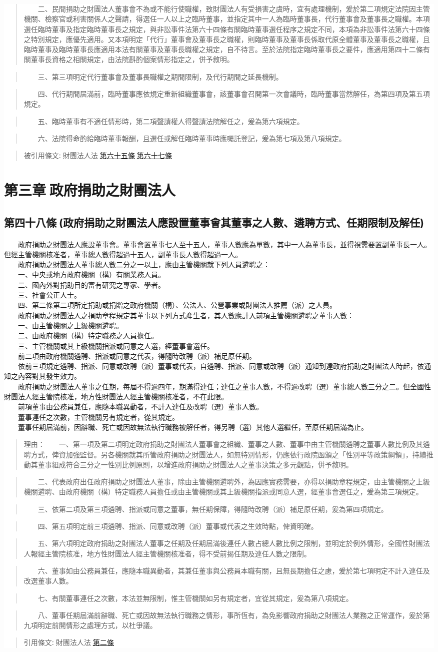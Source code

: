> 　　二、民間捐助之財團法人董事會不為或不能行使職權，致財團法人有受損害之虞時，宜有處理機制，爰於第二項規定法院因主管機關、檢察官或利害關係人之聲請，得選任一人以上之臨時董事，並指定其中一人為臨時董事長，代行董事會及董事長之職權。本項選任臨時董事及指定臨時董事長之規定，與非訟事件法第六十四條有關臨時董事選任程序之規定不同，本項為非訟事件法第六十四條之特別規定，應優先適用。又本項明定「代行」董事會及董事長之職權，則臨時董事及董事長係取代原全體董事及董事長之職權，且臨時董事及臨時董事長應適用本法有關董事及董事長職權之規定，自不待言。至於法院指定臨時董事長之要件，應適用第四十二條有關董事長資格之相關規定，由法院斟酌個案情形指定之，併予敘明。

> 　　三、第三項明定代行董事會及董事長職權之期間限制，及代行期間之延長機制。

> 　　四、代行期間屆滿前，臨時董事應依規定重新組織董事會，該董事會召開第一次會議時，臨時董事當然解任，為第四項及第五項規定。

> 　　五、臨時董事有不適任情形時，第二項聲請權人得聲請法院解任之，爰為第六項規定。

> 　　六、法院得命酌給臨時董事報酬，且選任或解任臨時董事時應囑託登記，爰為第七項及第八項規定。

> 被引用條文: 財團法人法 [第六十五條](1858#第六十五條-本法施行前因接受民間捐贈轉為民間捐助之財團法人者，準用政府捐助財團法人之部分規定) [第六十七條](1858#第六十七條-本法施行前已設立登記之財團法人，與本法規定不符者之限期補正或核准延長辦理)



第三章 政府捐助之財團法人
=========================
第四十八條 (政府捐助之財團法人應設置董事會其董事之人數、遴聘方式、任期限制及解任)
---------------------------------------------------------------------------------
　　政府捐助之財團法人應設董事會。董事會置董事七人至十五人，董事人數應為單數，其中一人為董事長，並得視需要置副董事長一人。但經主管機關核准者，董事總人數得超過十五人，副董事長人數得超過一人。  
　　政府捐助之財團法人董事總人數二分之一以上，應由主管機關就下列人員遴聘之：  
　　一、中央或地方政府機關（構）有關業務人員。  
　　二、國內外對捐助目的富有研究之專家、學者。  
　　三、社會公正人士。  
　　四、第二條第二項所定捐助或捐贈之政府機關（構）、公法人、公營事業或財團法人推薦（派）之人員。  
　　政府捐助之財團法人之捐助章程規定其董事以下列方式產生者，其人數應計入前項主管機關遴聘之董事人數：  
　　一、由主管機關之上級機關遴聘。  
　　二、由政府機關（構）特定職務之人員擔任。  
　　三、主管機關或其上級機關指派或同意之人選，經董事會選任。  
　　前二項由政府機關遴聘、指派或同意之代表，得隨時改聘（派）補足原任期。  
　　依前三項規定遴聘、指派、同意或改聘（派）董事或代表，自遴聘、指派、同意或改聘（派）通知到達政府捐助之財團法人時起，依通知之內容對其發生效力。  
　　政府捐助之財團法人董事之任期，每屆不得逾四年，期滿得連任；連任之董事人數，不得逾改聘（選）董事總人數三分之二。但全國性財團法人經主管院核准，地方性財團法人經主管機關核准者，不在此限。  
　　前項董事由公務員兼任，應隨本職異動者，不計入連任及改聘（選）董事人數。  
　　董事連任之次數，主管機關另有規定者，從其規定。  
　　董事任期屆滿前，因辭職、死亡或因故無法執行職務被解任者，得另聘（選）其他人選繼任，至原任期屆滿為止。  
> 理由：　　一、第一項及第二項明定政府捐助之財團法人董事會之組織、董事之人數、董事中由主管機關遴聘之董事人數比例及其遴聘方式，俾資加強監督。另各機關就其所管政府捐助之財團法人，如無特別情形，仍應依行政院函頒之「性別平等政策綱領」，持續推動其董事組成符合三分之一性別比例原則，以增進政府捐助之財團法人之董事決策之多元觀點，併予敘明。

> 　　二、代表政府出任政府捐助之財團法人董事，除由主管機關遴聘外，為因應實務需要，亦得以捐助章程規定，由主管機關之上級機關遴聘、由政府機關（構）特定職務人員擔任或由主管機關或其上級機關指派或同意人選，經董事會選任之，爰為第三項規定。

> 　　三、依第二項及第三項遴聘、指派或同意之董事，無任期保障，得隨時改聘（派）補足原任期，爰為第四項規定。

> 　　四、第五項明定前三項遴聘、指派、同意或改聘（派）董事或代表之生效時點，俾資明確。

> 　　五、第六項明定政府捐助之財團法人董事之任期及任期屆滿後連任人數占總人數比例之限制，並明定於例外情形，全國性財團法人報經主管院核准，地方性財團法人經主管機關核准者，得不受前揭任期及連任人數之限制。

> 　　六、董事如由公務員兼任，應隨本職異動者，其兼任董事與公務員本職有關，且無長期擔任之慮，爰於第七項明定不計入連任及改選董事人數。

> 　　七、有關董事連任之次數，本法並無限制，惟主管機關如另有規定者，宜從其規定，爰為第八項規定。

> 　　八、董事任期屆滿前辭職、死亡或因故無法執行職務之情形，事所恆有，為免影響政府捐助之財團法人業務之正常運作，爰於第九項明定前開情形之處理方式，以杜爭議。

> 引用條文: 財團法人法 [第二條](1858#第二條-用詞定義)
